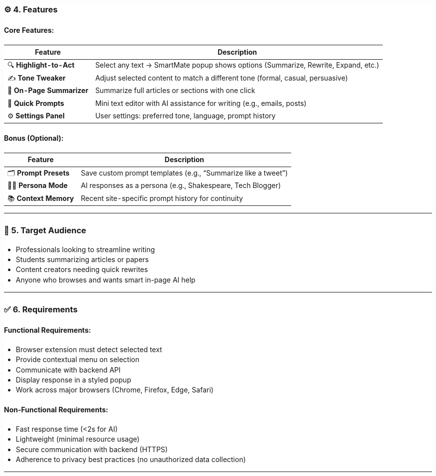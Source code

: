 
### ⚙️ 4. Features

#### Core Features:
| Feature | Description |
|--------|-------------|
| 🔍 **Highlight-to-Act** | Select any text → SmartMate popup shows options (Summarize, Rewrite, Expand, etc.) |
| ✍️ **Tone Tweaker** | Adjust selected content to match a different tone (formal, casual, persuasive) |
| 📄 **On-Page Summarizer** | Summarize full articles or sections with one click |
| 🧠 **Quick Prompts** | Mini text editor with AI assistance for writing (e.g., emails, posts) |
| ⚙️ **Settings Panel** | User settings: preferred tone, language, prompt history |

#### Bonus (Optional):
| Feature | Description |
|--------|-------------|
| 🗂️ **Prompt Presets** | Save custom prompt templates (e.g., “Summarize like a tweet”) |
| 🧑‍🎤 **Persona Mode** | AI responses as a persona (e.g., Shakespeare, Tech Blogger) |
| 📚 **Context Memory** | Recent site-specific prompt history for continuity |

---

### 👥 5. Target Audience

- Professionals looking to streamline writing
- Students summarizing articles or papers
- Content creators needing quick rewrites
- Anyone who browses and wants smart in-page AI help

---

### ✅ 6. Requirements

#### Functional Requirements:
- Browser extension must detect selected text
- Provide contextual menu on selection
- Communicate with backend API
- Display response in a styled popup
- Work across major browsers (Chrome, Firefox, Edge, Safari)

#### Non-Functional Requirements:
- Fast response time (<2s for AI)
- Lightweight (minimal resource usage)
- Secure communication with backend (HTTPS)
- Adherence to privacy best practices (no unauthorized data collection)

---
